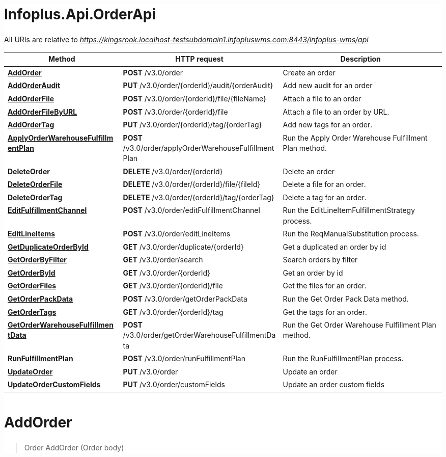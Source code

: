 # Infoplus.Api.OrderApi

All URIs are relative to *https://kingsrook.localhost-testsubdomain1.infopluswms.com:8443/infoplus-wms/api*

Method | HTTP request | Description
------------- | ------------- | -------------
[**AddOrder**](OrderApi.md#addorder) | **POST** /v3.0/order | Create an order
[**AddOrderAudit**](OrderApi.md#addorderaudit) | **PUT** /v3.0/order/{orderId}/audit/{orderAudit} | Add new audit for an order
[**AddOrderFile**](OrderApi.md#addorderfile) | **POST** /v3.0/order/{orderId}/file/{fileName} | Attach a file to an order
[**AddOrderFileByURL**](OrderApi.md#addorderfilebyurl) | **POST** /v3.0/order/{orderId}/file | Attach a file to an order by URL.
[**AddOrderTag**](OrderApi.md#addordertag) | **PUT** /v3.0/order/{orderId}/tag/{orderTag} | Add new tags for an order.
[**ApplyOrderWarehouseFulfillmentPlan**](OrderApi.md#applyorderwarehousefulfillmentplan) | **POST** /v3.0/order/applyOrderWarehouseFulfillmentPlan | Run the Apply Order Warehouse Fulfillment Plan method.
[**DeleteOrder**](OrderApi.md#deleteorder) | **DELETE** /v3.0/order/{orderId} | Delete an order
[**DeleteOrderFile**](OrderApi.md#deleteorderfile) | **DELETE** /v3.0/order/{orderId}/file/{fileId} | Delete a file for an order.
[**DeleteOrderTag**](OrderApi.md#deleteordertag) | **DELETE** /v3.0/order/{orderId}/tag/{orderTag} | Delete a tag for an order.
[**EditFulfillmentChannel**](OrderApi.md#editfulfillmentchannel) | **POST** /v3.0/order/editFulfillmentChannel | Run the EditLineItemFulfillmentStrategy process.
[**EditLineItems**](OrderApi.md#editlineitems) | **POST** /v3.0/order/editLineItems | Run the ReqManualSubstitution process.
[**GetDuplicateOrderById**](OrderApi.md#getduplicateorderbyid) | **GET** /v3.0/order/duplicate/{orderId} | Get a duplicated an order by id
[**GetOrderByFilter**](OrderApi.md#getorderbyfilter) | **GET** /v3.0/order/search | Search orders by filter
[**GetOrderById**](OrderApi.md#getorderbyid) | **GET** /v3.0/order/{orderId} | Get an order by id
[**GetOrderFiles**](OrderApi.md#getorderfiles) | **GET** /v3.0/order/{orderId}/file | Get the files for an order.
[**GetOrderPackData**](OrderApi.md#getorderpackdata) | **POST** /v3.0/order/getOrderPackData | Run the Get Order Pack Data method.
[**GetOrderTags**](OrderApi.md#getordertags) | **GET** /v3.0/order/{orderId}/tag | Get the tags for an order.
[**GetOrderWarehouseFulfillmentData**](OrderApi.md#getorderwarehousefulfillmentdata) | **POST** /v3.0/order/getOrderWarehouseFulfillmentData | Run the Get Order Warehouse Fulfillment Plan method.
[**RunFulfillmentPlan**](OrderApi.md#runfulfillmentplan) | **POST** /v3.0/order/runFulfillmentPlan | Run the RunFulfillmentPlan process.
[**UpdateOrder**](OrderApi.md#updateorder) | **PUT** /v3.0/order | Update an order
[**UpdateOrderCustomFields**](OrderApi.md#updateordercustomfields) | **PUT** /v3.0/order/customFields | Update an order custom fields


<a name="addorder"></a>
# **AddOrder**
> Order AddOrder (Order body)

